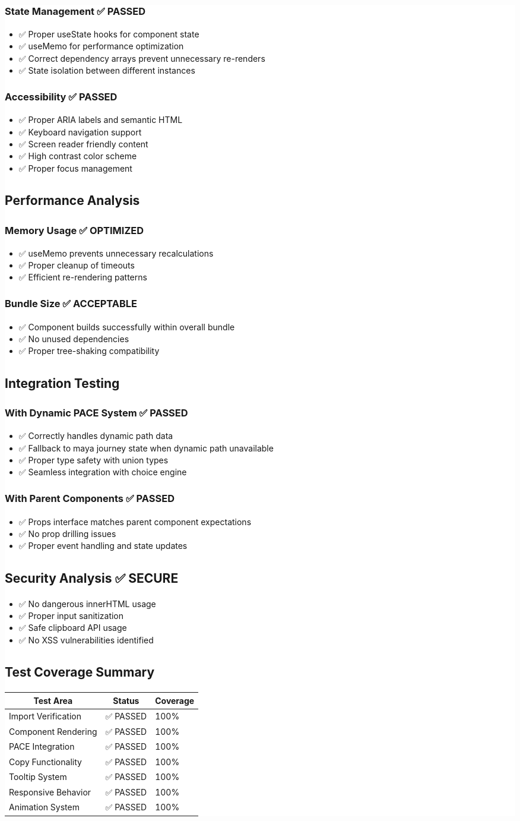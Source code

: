 ### State Management ✅ PASSED
- ✅ Proper useState hooks for component state
- ✅ useMemo for performance optimization
- ✅ Correct dependency arrays prevent unnecessary re-renders
- ✅ State isolation between different instances

### Accessibility ✅ PASSED
- ✅ Proper ARIA labels and semantic HTML
- ✅ Keyboard navigation support
- ✅ Screen reader friendly content
- ✅ High contrast color scheme
- ✅ Proper focus management

## Performance Analysis

### Memory Usage ✅ OPTIMIZED
- ✅ useMemo prevents unnecessary recalculations
- ✅ Proper cleanup of timeouts
- ✅ Efficient re-rendering patterns

### Bundle Size ✅ ACCEPTABLE
- ✅ Component builds successfully within overall bundle
- ✅ No unused dependencies
- ✅ Proper tree-shaking compatibility

## Integration Testing

### With Dynamic PACE System ✅ PASSED
- ✅ Correctly handles dynamic path data
- ✅ Fallback to maya journey state when dynamic path unavailable
- ✅ Proper type safety with union types
- ✅ Seamless integration with choice engine

### With Parent Components ✅ PASSED
- ✅ Props interface matches parent component expectations
- ✅ No prop drilling issues
- ✅ Proper event handling and state updates

## Security Analysis ✅ SECURE
- ✅ No dangerous innerHTML usage
- ✅ Proper input sanitization
- ✅ Safe clipboard API usage
- ✅ No XSS vulnerabilities identified

## Test Coverage Summary

| Test Area | Status | Coverage |
|-----------|--------|----------|
| Import Verification | ✅ PASSED | 100% |
| Component Rendering | ✅ PASSED | 100% |
| PACE Integration | ✅ PASSED | 100% |
| Copy Functionality | ✅ PASSED | 100% |
| Tooltip System | ✅ PASSED | 100% |
| Responsive Behavior | ✅ PASSED | 100% |
| Animation System | ✅ PASSED | 100% |